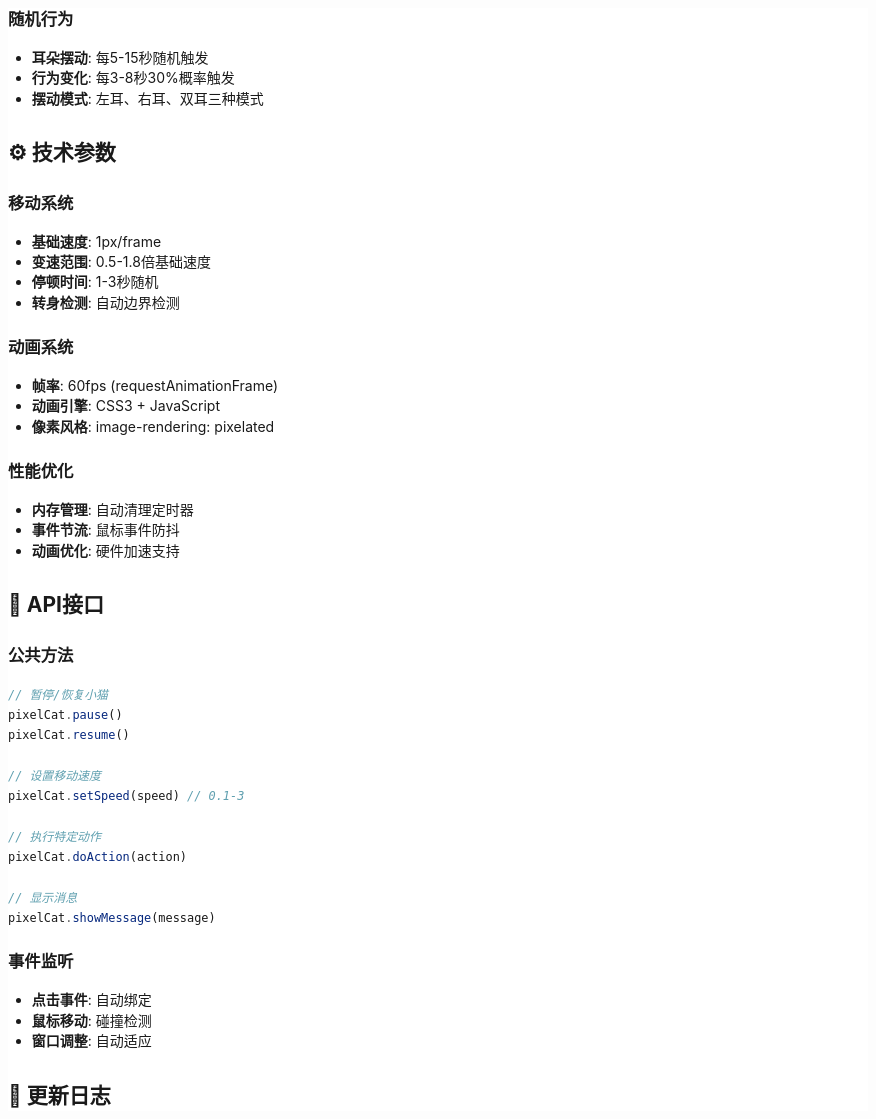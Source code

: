 ### 随机行为
- **耳朵摆动**: 每5-15秒随机触发
- **行为变化**: 每3-8秒30%概率触发
- **摆动模式**: 左耳、右耳、双耳三种模式

## ⚙️ 技术参数

### 移动系统
- **基础速度**: 1px/frame
- **变速范围**: 0.5-1.8倍基础速度
- **停顿时间**: 1-3秒随机
- **转身检测**: 自动边界检测

### 动画系统
- **帧率**: 60fps (requestAnimationFrame)
- **动画引擎**: CSS3 + JavaScript
- **像素风格**: image-rendering: pixelated

### 性能优化
- **内存管理**: 自动清理定时器
- **事件节流**: 鼠标事件防抖
- **动画优化**: 硬件加速支持

## 🔧 API接口

### 公共方法
```javascript
// 暂停/恢复小猫
pixelCat.pause()
pixelCat.resume()

// 设置移动速度
pixelCat.setSpeed(speed) // 0.1-3

// 执行特定动作
pixelCat.doAction(action)

// 显示消息
pixelCat.showMessage(message)
```

### 事件监听
- **点击事件**: 自动绑定
- **鼠标移动**: 碰撞检测
- **窗口调整**: 自动适应

## 📝 更新日志
